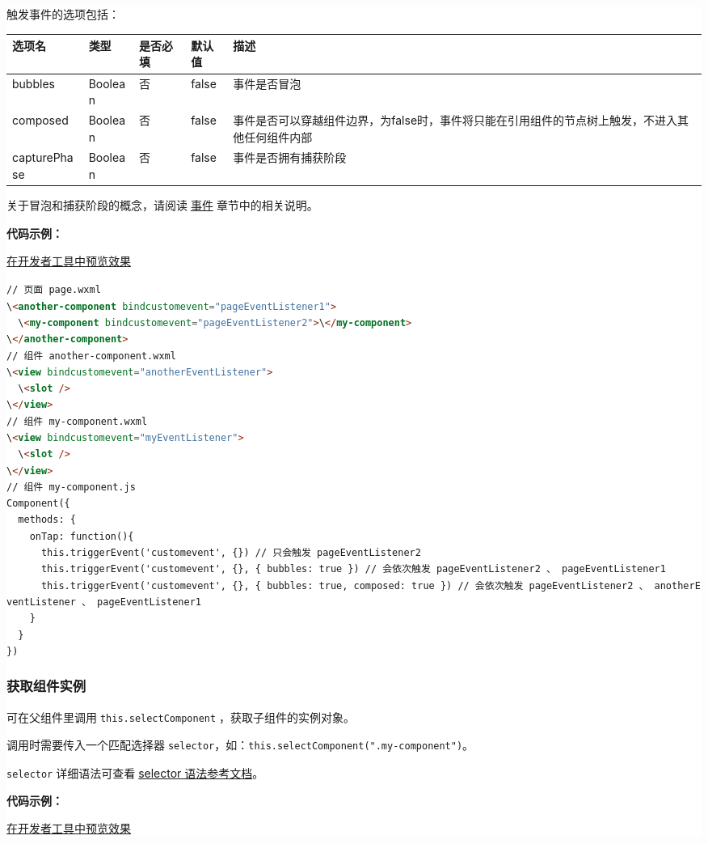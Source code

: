 触发事件的选项包括：

| 选项名       | 类型    | 是否必填 | 默认值 | 描述                                                         |
| :----------- | :------ | :------- | :----- | :----------------------------------------------------------- |
| bubbles      | Boolean | 否       | false  | 事件是否冒泡                                                 |
| composed     | Boolean | 否       | false  | 事件是否可以穿越组件边界，为false时，事件将只能在引用组件的节点树上触发，不进入其他任何组件内部 |
| capturePhase | Boolean | 否       | false  | 事件是否拥有捕获阶段                                         |

关于冒泡和捕获阶段的概念，请阅读 [事件](https://developers.weixin.qq.com/miniprogram/dev/framework/view/wxml/event.html) 章节中的相关说明。

**代码示例：**

[在开发者工具中预览效果](https://developers.weixin.qq.com/s/UGfljKm66zZ1)

```html
// 页面 page.wxml
\<another-component bindcustomevent="pageEventListener1">
  \<my-component bindcustomevent="pageEventListener2">\</my-component>
\</another-component>
// 组件 another-component.wxml
\<view bindcustomevent="anotherEventListener">
  \<slot />
\</view>
// 组件 my-component.wxml
\<view bindcustomevent="myEventListener">
  \<slot />
\</view>
// 组件 my-component.js
Component({
  methods: {
    onTap: function(){
      this.triggerEvent('customevent', {}) // 只会触发 pageEventListener2
      this.triggerEvent('customevent', {}, { bubbles: true }) // 会依次触发 pageEventListener2 、 pageEventListener1
      this.triggerEvent('customevent', {}, { bubbles: true, composed: true }) // 会依次触发 pageEventListener2 、 anotherEventListener 、 pageEventListener1
    }
  }
})
```

### 获取组件实例

可在父组件里调用 `this.selectComponent` ，获取子组件的实例对象。

调用时需要传入一个匹配选择器 `selector`，如：`this.selectComponent(".my-component")`。

`selector` 详细语法可查看 [selector 语法参考文档](https://developers.weixin.qq.com/miniprogram/dev/api/wxml/SelectorQuery.select.html)。

**代码示例：**

[在开发者工具中预览效果](https://developers.weixin.qq.com/s/oQ64sFmm7rhD)
